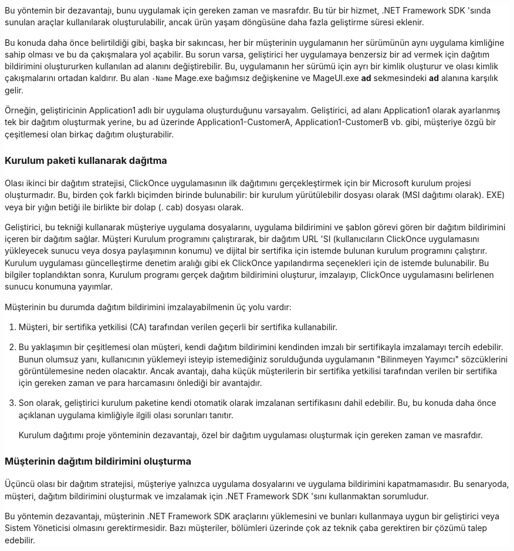  Bu yöntemin bir dezavantajı, bunu uygulamak için gereken zaman ve masrafdır. Bu tür bir hizmet, .NET Framework SDK 'sında sunulan araçlar kullanılarak oluşturulabilir, ancak ürün yaşam döngüsüne daha fazla geliştirme süresi eklenir.

 Bu konuda daha önce belirtildiği gibi, başka bir sakıncası, her bir müşterinin uygulamanın her sürümünün aynı uygulama kimliğine sahip olması ve bu da çakışmalara yol açabilir. Bu sorun varsa, geliştirici her uygulamaya benzersiz bir ad vermek için dağıtım bildirimini oluştururken kullanılan ad alanını değiştirebilir. Bu, uygulamanın her sürümü için ayrı bir kimlik oluşturur ve olası kimlik çakışmalarını ortadan kaldırır. Bu alan `-Name` Mage.exe bağımsız değişkenine ve MageUI.exe **ad** sekmesindeki **ad** alanına karşılık gelir.

 Örneğin, geliştiricinin Application1 adlı bir uygulama oluşturduğunu varsayalım. Geliştirici, ad alanı Application1 olarak ayarlanmış tek bir dağıtım oluşturmak yerine, bu ad üzerinde Application1-CustomerA, Application1-CustomerB vb. gibi, müşteriye özgü bir çeşitlemesi olan birkaç dağıtım oluşturabilir.

### <a name="deploy-using-a-setup-package"></a>Kurulum paketi kullanarak dağıtma
 Olası ikinci bir dağıtım stratejisi, ClickOnce uygulamasının ilk dağıtımını gerçekleştirmek için bir Microsoft kurulum projesi oluşturmadır. Bu, birden çok farklı biçimden birinde bulunabilir: bir kurulum yürütülebilir dosyası olarak (MSI dağıtımı olarak). EXE) veya bir yığın betiği ile birlikte bir dolap (. cab) dosyası olarak.

 Geliştirici, bu tekniği kullanarak müşteriye uygulama dosyalarını, uygulama bildirimini ve şablon görevi gören bir dağıtım bildirimini içeren bir dağıtım sağlar. Müşteri Kurulum programını çalıştırarak, bir dağıtım URL 'SI (kullanıcıların ClickOnce uygulamasını yükleyecek sunucu veya dosya paylaşımının konumu) ve dijital bir sertifika için istemde bulunan kurulum programını çalıştırır. Kurulum uygulaması güncelleştirme denetim aralığı gibi ek ClickOnce yapılandırma seçenekleri için de istemde bulunabilir. Bu bilgiler toplandıktan sonra, Kurulum programı gerçek dağıtım bildirimini oluşturur, imzalayıp, ClickOnce uygulamasını belirlenen sunucu konumuna yayımlar.

 Müşterinin bu durumda dağıtım bildirimini imzalayabilmenin üç yolu vardır:

1. Müşteri, bir sertifika yetkilisi (CA) tarafından verilen geçerli bir sertifika kullanabilir.

2. Bu yaklaşımın bir çeşitlemesi olan müşteri, kendi dağıtım bildirimini kendinden imzalı bir sertifikayla imzalamayı tercih edebilir. Bunun olumsuz yanı, kullanıcının yüklemeyi isteyip istemediğiniz sorulduğunda uygulamanın "Bilinmeyen Yayımcı" sözcüklerini görüntülemesine neden olacaktır. Ancak avantajı, daha küçük müşterilerin bir sertifika yetkilisi tarafından verilen bir sertifika için gereken zaman ve para harcamasını önlediği bir avantajdır.

3. Son olarak, geliştirici kurulum paketine kendi otomatik olarak imzalanan sertifikasını dahil edebilir. Bu, bu konuda daha önce açıklanan uygulama kimliğiyle ilgili olası sorunları tanıtır.

   Kurulum dağıtımı proje yönteminin dezavantajı, özel bir dağıtım uygulaması oluşturmak için gereken zaman ve masrafdır.

### <a name="have-customer-generate-deployment-manifest"></a>Müşterinin dağıtım bildirimini oluşturma
 Üçüncü olası bir dağıtım stratejisi, müşteriye yalnızca uygulama dosyalarını ve uygulama bildirimini kapatmamasıdır. Bu senaryoda, müşteri, dağıtım bildirimini oluşturmak ve imzalamak için .NET Framework SDK 'sını kullanmaktan sorumludur.

 Bu yöntemin dezavantajı, müşterinin .NET Framework SDK araçlarını yüklemesini ve bunları kullanmaya uygun bir geliştirici veya Sistem Yöneticisi olmasını gerektirmesidir. Bazı müşteriler, bölümleri üzerinde çok az teknik çaba gerektiren bir çözümü talep edebilir.
